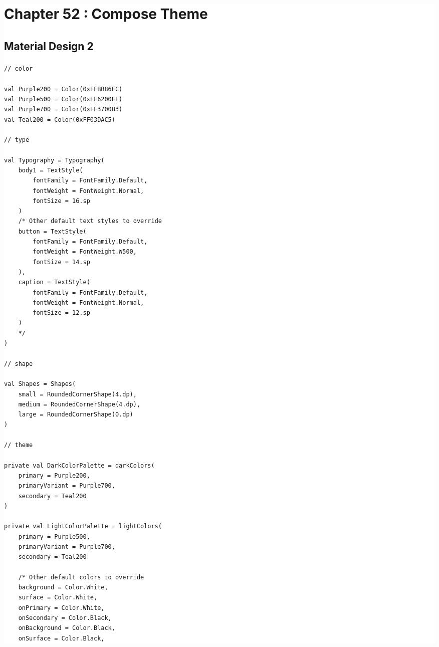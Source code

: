 # Chapter 52 : Compose Theme

## Material Design 2

~~~
// color

val Purple200 = Color(0xFFBB86FC)
val Purple500 = Color(0xFF6200EE)
val Purple700 = Color(0xFF3700B3)
val Teal200 = Color(0xFF03DAC5)

// type

val Typography = Typography(
    body1 = TextStyle(
        fontFamily = FontFamily.Default,
        fontWeight = FontWeight.Normal,
        fontSize = 16.sp
    )
    /* Other default text styles to override
    button = TextStyle(
        fontFamily = FontFamily.Default,
        fontWeight = FontWeight.W500,
        fontSize = 14.sp
    ),
    caption = TextStyle(
        fontFamily = FontFamily.Default,
        fontWeight = FontWeight.Normal,
        fontSize = 12.sp
    )
    */
)

// shape

val Shapes = Shapes(
    small = RoundedCornerShape(4.dp),
    medium = RoundedCornerShape(4.dp),
    large = RoundedCornerShape(0.dp)
)

// theme

private val DarkColorPalette = darkColors(
    primary = Purple200,
    primaryVariant = Purple700,
    secondary = Teal200
)

private val LightColorPalette = lightColors(
    primary = Purple500,
    primaryVariant = Purple700,
    secondary = Teal200

    /* Other default colors to override
    background = Color.White,
    surface = Color.White,
    onPrimary = Color.White,
    onSecondary = Color.Black,
    onBackground = Color.Black,
    onSurface = Color.Black,
~~~